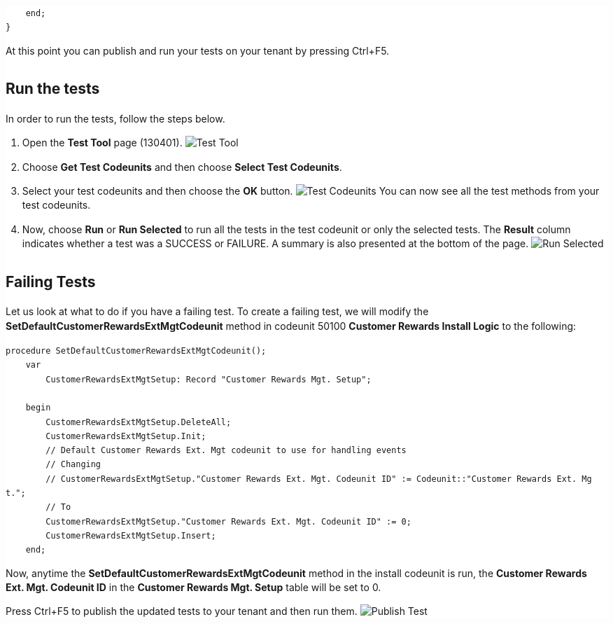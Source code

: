 ```AL
    end; 
} 

``` 

At this point you can publish and run your tests on your tenant by pressing Ctrl+F5. 

## Run the tests 
In order to run the tests, follow the steps below.

1. Open the **Test Tool** page (130401). 
![Test Tool](media/TestToolPage.png)  
2. Choose **Get Test Codeunits** and then choose **Select Test Codeunits**. 
3. Select your test codeunits and then choose the **OK** button.
![Test Codeunits](media/TestGetCodeUnits.png)
You can now see all the test methods from your test codeunits. 

4. Now, choose **Run** or **Run Selected** to run all the tests in the test codeunit or only the selected tests. The **Result** column indicates whether a test was a SUCCESS or FAILURE. A summary is also presented at the bottom of the page. 
![Run Selected](media/RunSelected.png)

## Failing Tests 
Let us look at what to do if you have a failing test. To create a failing test, we will modify the **SetDefaultCustomerRewardsExtMgtCodeunit** method in codeunit 50100 **Customer Rewards Install Logic** to the following: 

```AL
procedure SetDefaultCustomerRewardsExtMgtCodeunit(); 
    var 
        CustomerRewardsExtMgtSetup: Record "Customer Rewards Mgt. Setup"; 

    begin 
        CustomerRewardsExtMgtSetup.DeleteAll; 
        CustomerRewardsExtMgtSetup.Init; 
        // Default Customer Rewards Ext. Mgt codeunit to use for handling events  
        // Changing 
        // CustomerRewardsExtMgtSetup."Customer Rewards Ext. Mgt. Codeunit ID" := Codeunit::"Customer Rewards Ext. Mgt.";
        // To
        CustomerRewardsExtMgtSetup."Customer Rewards Ext. Mgt. Codeunit ID" := 0; 
        CustomerRewardsExtMgtSetup.Insert; 
    end; 
``` 
Now, anytime the **SetDefaultCustomerRewardsExtMgtCodeunit** method in the install codeunit is run, the **Customer Rewards Ext. Mgt. Codeunit ID** in the **Customer Rewards Mgt. Setup** table will be set to 0. 

Press Ctrl+F5 to publish the updated tests to your tenant and then run them.
![Publish Test](media/PublishTest.png)
